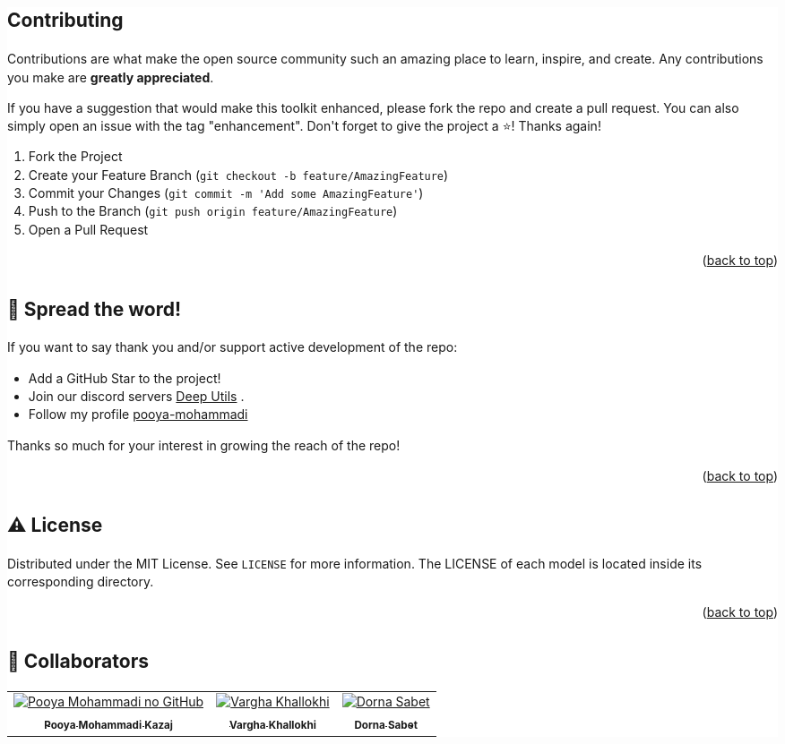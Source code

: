 ## Contributing

Contributions are what make the open source community such an amazing place to learn, inspire, and create. Any
contributions you make are **greatly appreciated**.

If you have a suggestion that would make this toolkit enhanced, please fork the repo and create a pull request. You can
also simply open an issue with the tag "enhancement".
Don't forget to give the project a ⭐️! Thanks again!

1. Fork the Project
2. Create your Feature Branch (`git checkout -b feature/AmazingFeature`)
3. Commit your Changes (`git commit -m 'Add some AmazingFeature'`)
4. Push to the Branch (`git push origin feature/AmazingFeature`)
5. Open a Pull Request

<p align="right">(<a href="#top">back to top</a>)</p>





## 🌟 Spread the word!

If you want to say thank you and/or support active development of the repo:
- Add a GitHub Star to the project!
- Join our discord servers [Deep Utils](https://discord.gg/pWe3yChw) .
- Follow my profile [pooya-mohammadi](https://github.com/pooya-mohammadi)

Thanks so much for your interest in growing the reach of the repo!
<p align="right">(<a href="#top">back to top</a>)</p>

## ⚠️ License

Distributed under the MIT License. See `LICENSE` for more information.
The LICENSE of each model is located inside its corresponding directory.

<p align="right">(<a href="#top">back to top</a>)</p>

## 🤝 Collaborators

<table>
  <tr>
    <td align="center">
      <a href="#">
        <img src="https://avatars.githubusercontent.com/u/55460936?v=4" width="100px;" alt="Pooya Mohammadi no GitHub"/><br>
        <sub>
          <b>Pooya Mohammadi Kazaj</b>
        </sub>
      </a>
    </td>
    <td align="center">
      <a href="https://github.com/Vargha-Kh">
        <img src="https://avatars.githubusercontent.com/u/69680607?v=4" width="100px;" alt="Vargha Khallokhi"/><br>
        <sub>
          <b>Vargha Khallokhi</b>
        </sub>
      </a>
    </td>
    <td align="center">
      <a href="https://github.com/dornasabet">
        <img src="https://avatars.githubusercontent.com/u/74057278?v=4" width="100px;" alt="Dorna Sabet"/><br>
        <sub>
          <b>Dorna Sabet</b>